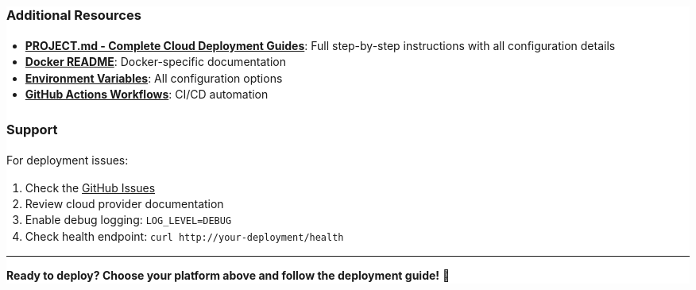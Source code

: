 ### Additional Resources

- **[PROJECT.md - Complete Cloud Deployment Guides](../PROJECT.md#cloud-deployment-guides)**: Full step-by-step instructions with all configuration details
- **[Docker README](../docker/README.md)**: Docker-specific documentation
- **[Environment Variables](.env.example)**: All configuration options
- **[GitHub Actions Workflows](../.github/workflows/README.md)**: CI/CD automation

### Support

For deployment issues:
1. Check the [GitHub Issues](https://github.com/dewitt4/LLMGuardian/issues)
2. Review cloud provider documentation
3. Enable debug logging: `LOG_LEVEL=DEBUG`
4. Check health endpoint: `curl http://your-deployment/health`

---

**Ready to deploy? Choose your platform above and follow the deployment guide!** 🚀
